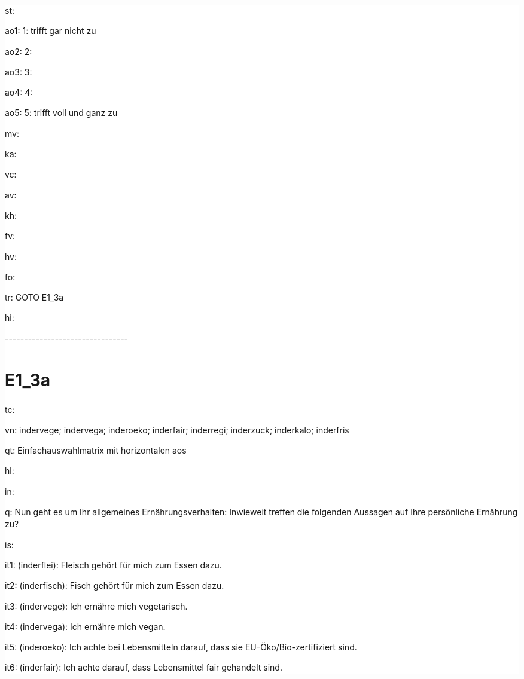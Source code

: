 st:

ao1: 1: trifft gar nicht zu

ao2: 2:

ao3: 3:

ao4: 4:

ao5: 5: trifft voll und ganz zu

mv:

ka:

vc:

av:

kh:

fv:

hv:

fo:

tr: GOTO E1_3a

hi:


\--------------------------------

E1_3a
====

tc:

vn: indervege; indervega; inderoeko; inderfair; inderregi; inderzuck; inderkalo; inderfris

qt: Einfachauswahlmatrix mit horizontalen aos

hl:

in:

q: Nun geht es um Ihr allgemeines Ernährungsverhalten: Inwieweit treffen die folgenden Aussagen auf Ihre persönliche Ernährung zu?

is:

it1: (inderflei): Fleisch gehört für mich zum Essen dazu.

it2: (inderfisch): Fisch gehört für mich zum Essen dazu.

it3: (indervege): Ich ernähre mich vegetarisch.

it4: (indervega): Ich ernähre mich vegan.

it5: (inderoeko): Ich achte bei Lebensmitteln darauf, dass sie EU-Öko/Bio-zertifiziert sind.

it6: (inderfair): Ich achte darauf, dass Lebensmittel fair gehandelt sind.
